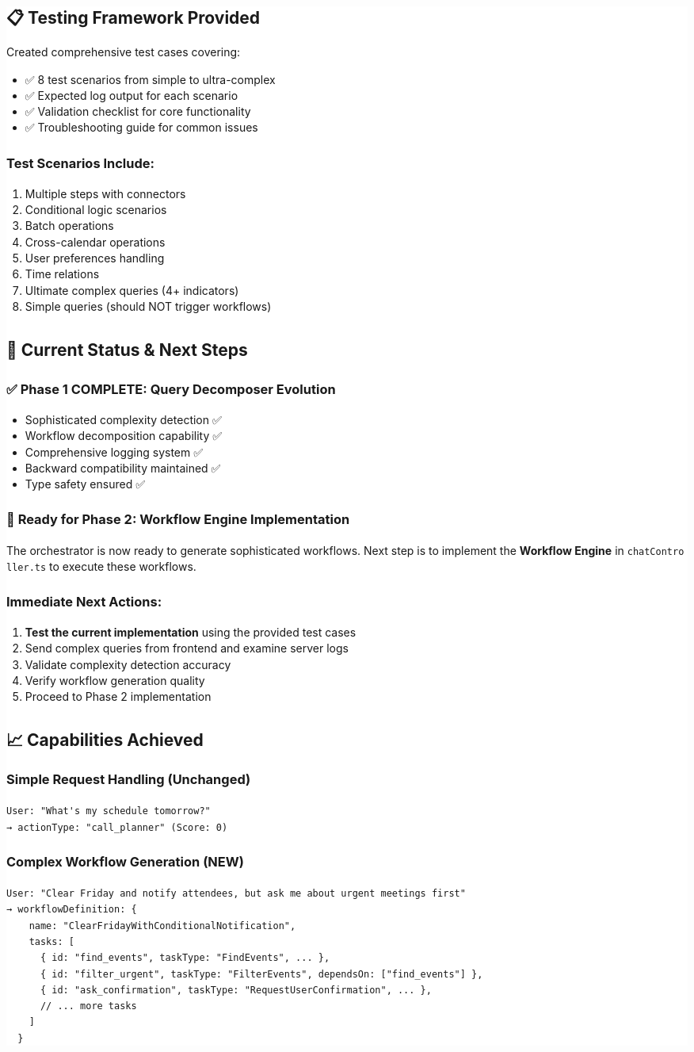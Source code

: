 ## 📋 Testing Framework Provided

Created comprehensive test cases covering:
- ✅ 8 test scenarios from simple to ultra-complex
- ✅ Expected log output for each scenario
- ✅ Validation checklist for core functionality
- ✅ Troubleshooting guide for common issues

### Test Scenarios Include:
1. Multiple steps with connectors
2. Conditional logic scenarios  
3. Batch operations
4. Cross-calendar operations
5. User preferences handling
6. Time relations
7. Ultimate complex queries (4+ indicators)
8. Simple queries (should NOT trigger workflows)

## 🚀 Current Status & Next Steps

### ✅ **Phase 1 COMPLETE**: Query Decomposer Evolution
- Sophisticated complexity detection ✅
- Workflow decomposition capability ✅
- Comprehensive logging system ✅
- Backward compatibility maintained ✅
- Type safety ensured ✅

### 🎯 **Ready for Phase 2**: Workflow Engine Implementation
The orchestrator is now ready to generate sophisticated workflows. Next step is to implement the **Workflow Engine** in `chatController.ts` to execute these workflows.

### **Immediate Next Actions:**
1. **Test the current implementation** using the provided test cases
2. Send complex queries from frontend and examine server logs
3. Validate complexity detection accuracy
4. Verify workflow generation quality
5. Proceed to Phase 2 implementation

## 📈 Capabilities Achieved

### **Simple Request Handling** (Unchanged)
```
User: "What's my schedule tomorrow?"
→ actionType: "call_planner" (Score: 0)
```

### **Complex Workflow Generation** (NEW)
```
User: "Clear Friday and notify attendees, but ask me about urgent meetings first"
→ workflowDefinition: {
    name: "ClearFridayWithConditionalNotification",
    tasks: [
      { id: "find_events", taskType: "FindEvents", ... },
      { id: "filter_urgent", taskType: "FilterEvents", dependsOn: ["find_events"] },
      { id: "ask_confirmation", taskType: "RequestUserConfirmation", ... },
      // ... more tasks
    ]
  }
```

